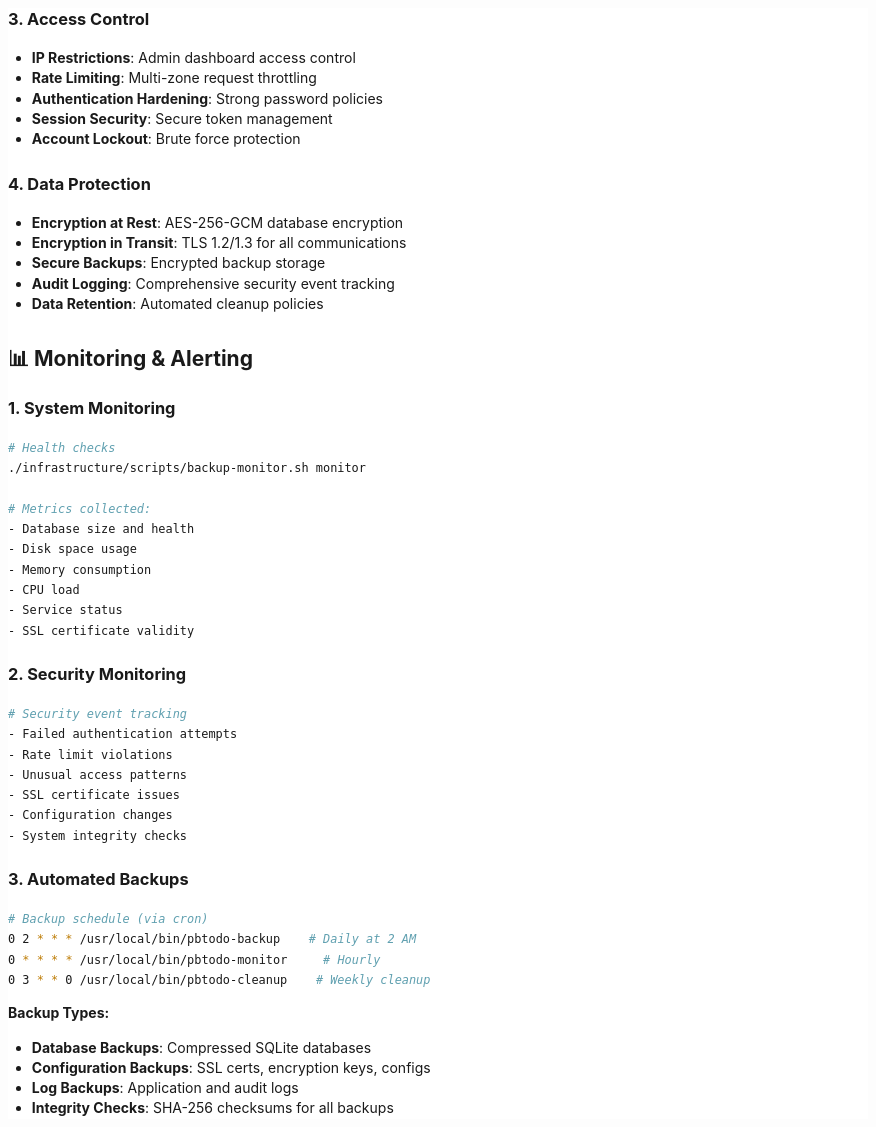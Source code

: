 ### 3. Access Control
- **IP Restrictions**: Admin dashboard access control
- **Rate Limiting**: Multi-zone request throttling
- **Authentication Hardening**: Strong password policies
- **Session Security**: Secure token management
- **Account Lockout**: Brute force protection

### 4. Data Protection
- **Encryption at Rest**: AES-256-GCM database encryption
- **Encryption in Transit**: TLS 1.2/1.3 for all communications
- **Secure Backups**: Encrypted backup storage
- **Audit Logging**: Comprehensive security event tracking
- **Data Retention**: Automated cleanup policies

## 📊 Monitoring & Alerting

### 1. System Monitoring
```bash
# Health checks
./infrastructure/scripts/backup-monitor.sh monitor

# Metrics collected:
- Database size and health
- Disk space usage
- Memory consumption
- CPU load
- Service status
- SSL certificate validity
```

### 2. Security Monitoring
```bash
# Security event tracking
- Failed authentication attempts
- Rate limit violations
- Unusual access patterns
- SSL certificate issues
- Configuration changes
- System integrity checks
```

### 3. Automated Backups
```bash
# Backup schedule (via cron)
0 2 * * * /usr/local/bin/pbtodo-backup    # Daily at 2 AM
0 * * * * /usr/local/bin/pbtodo-monitor     # Hourly
0 3 * * 0 /usr/local/bin/pbtodo-cleanup    # Weekly cleanup
```

**Backup Types:**
- **Database Backups**: Compressed SQLite databases
- **Configuration Backups**: SSL certs, encryption keys, configs
- **Log Backups**: Application and audit logs
- **Integrity Checks**: SHA-256 checksums for all backups
